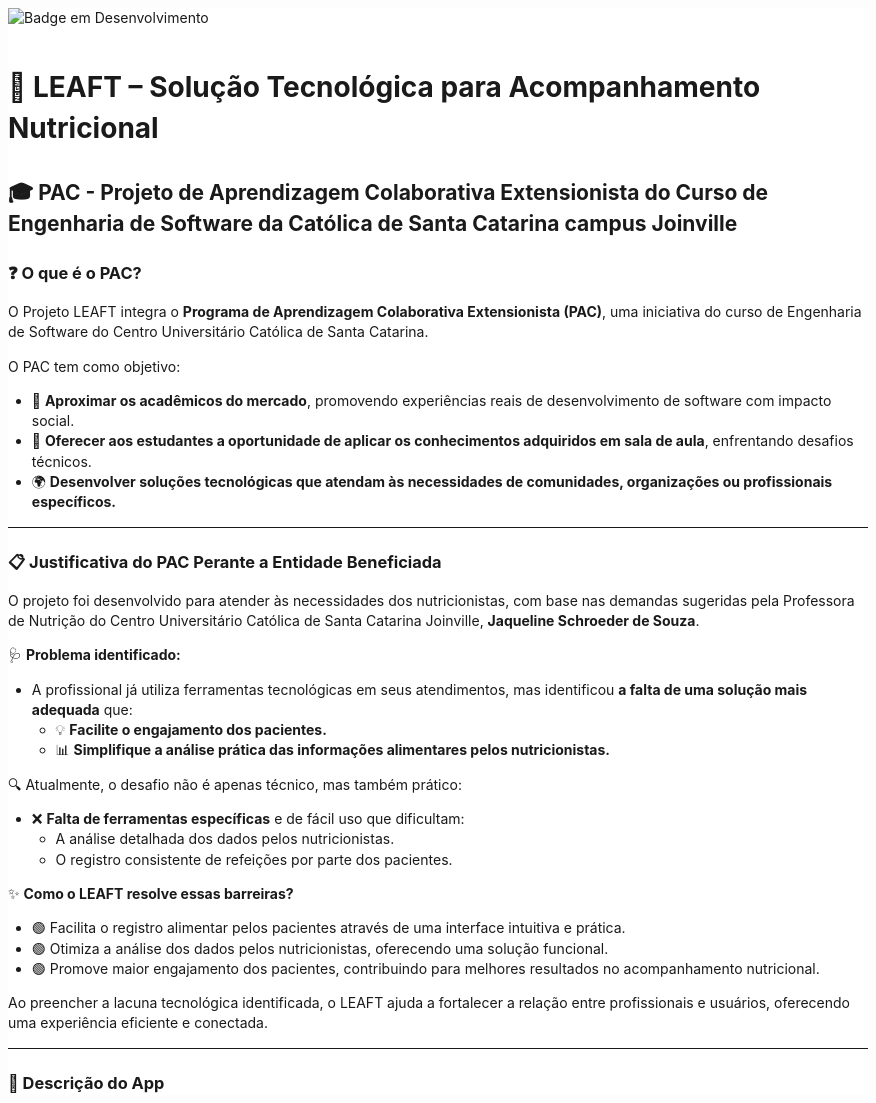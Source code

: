 ![Badge em Desenvolvimento](http://img.shields.io/static/v1?label=STATUS&message=EM%20DESENVOLVIMENTO&color=GREEN&style=for-the-badge)
# 🌱 LEAFT – Solução Tecnológica para Acompanhamento Nutricional

## 🎓 PAC - Projeto de Aprendizagem Colaborativa Extensionista do Curso de Engenharia de Software da Católica de Santa Catarina campus Joinville

### ❓ O que é o PAC?

O Projeto LEAFT integra o **Programa de Aprendizagem Colaborativa Extensionista (PAC)**, uma iniciativa do curso de Engenharia de Software do Centro Universitário Católica de Santa Catarina. 

O PAC tem como objetivo:
- 🤝 **Aproximar os acadêmicos do mercado**, promovendo experiências reais de desenvolvimento de software com impacto social.
- 🚀 **Oferecer aos estudantes a oportunidade de aplicar os conhecimentos adquiridos em sala de aula**, enfrentando desafios técnicos.
- 🌍 **Desenvolver soluções tecnológicas que atendam às necessidades de comunidades, organizações ou profissionais específicos.**

---

### 📋 Justificativa do PAC Perante a Entidade Beneficiada

O projeto foi desenvolvido para atender às necessidades dos nutricionistas, com base nas demandas sugeridas pela Professora de Nutrição do Centro Universitário Católica de Santa Catarina Joinville, **Jaqueline Schroeder de Souza**.

🩺 **Problema identificado:**
- A profissional já utiliza ferramentas tecnológicas em seus atendimentos, mas identificou **a falta de uma solução mais adequada** que:
  - 💡 **Facilite o engajamento dos pacientes.**
  - 📊 **Simplifique a análise prática das informações alimentares pelos nutricionistas.**

🔍 Atualmente, o desafio não é apenas técnico, mas também prático:
- ❌ **Falta de ferramentas específicas** e de fácil uso que dificultam:
  - A análise detalhada dos dados pelos nutricionistas.
  - O registro consistente de refeições por parte dos pacientes.

✨ **Como o LEAFT resolve essas barreiras?**
- 🟢 Facilita o registro alimentar pelos pacientes através de uma interface intuitiva e prática.
- 🟢 Otimiza a análise dos dados pelos nutricionistas, oferecendo uma solução funcional.
- 🟢 Promove maior engajamento dos pacientes, contribuindo para melhores resultados no acompanhamento nutricional.

Ao preencher a lacuna tecnológica identificada, o LEAFT ajuda a fortalecer a relação entre profissionais e usuários, oferecendo uma experiência eficiente e conectada.

---

### 📱 Descrição do App
